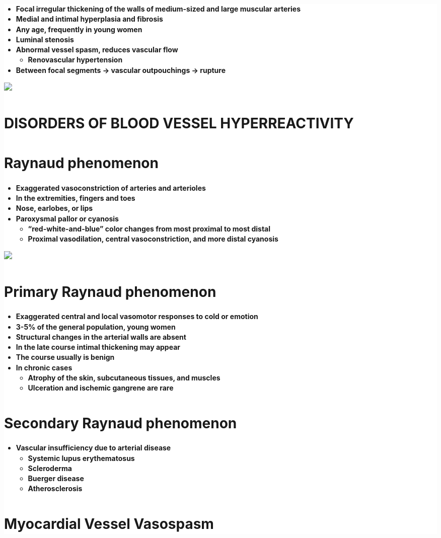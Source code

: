 - **Focal irregular thickening of the walls of medium-sized and large
  muscular arteries**
- **Medial and intimal hyperplasia and fibrosis**
- **Any age, frequently in young women**
- **Luminal stenosis**
- **Abnormal vessel spasm, reduces vascular flow**
  - **Renovascular hypertension**
- **Between focal segments → vascular outpouchings → rupture**

![](./img-local/Non-Atherosclerotic-Vascular-Diseases5.png)

# DISORDERS OF BLOOD VESSEL HYPERREACTIVITY

# Raynaud phenomenon

- **Exaggerated vasoconstriction of arteries and arterioles**
- **In the extremities, fingers and toes**
- **Nose, earlobes, or lips**
- **Paroxysmal pallor or cyanosis**
  - **“red-white-and-blue” color changes from most proximal to most
    distal**
  - **Proximal vasodilation, central vasoconstriction, and more distal
    cyanosis**

![](./img-local/Non-Atherosclerotic-Vascular-Diseases6.png)

# Primary Raynaud phenomenon

- **Exaggerated central and local vasomotor responses to cold or
  emotion**
- **3-5% of the general population, young women**
- **Structural changes in the arterial walls are absent**
- **In the late course intimal thickening may appear**
- **The course usually is benign**
- **In chronic cases**
  - **Atrophy of the skin, subcutaneous tissues, and muscles**
  - **Ulceration and ischemic gangrene are rare**

# Secondary Raynaud phenomenon

- **Vascular insufficiency due to arterial disease**
  - **Systemic lupus erythematosus**
  - **Scleroderma**
  - **Buerger disease**
  - **Atherosclerosis**

# Myocardial Vessel Vasospasm
